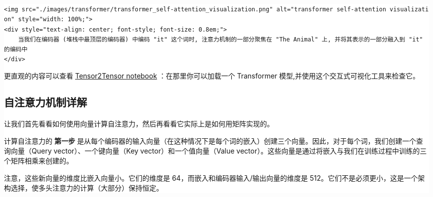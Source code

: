     <img src="./images/transformer/transformer_self-attention_visualization.png" alt="transformer self-attention visualization" style="width: 100%;">
    <div style="text-align: center; font-style; font-size: 0.8em;">
        当我们在编码器 (堆栈中最顶层的编码器) 中编码 "it" 这个词时, 注意力机制的一部分聚焦在 "The Animal" 上, 并将其表示的一部分融入到 "it" 的编码中
    </div>
</div>

更直观的内容可以查看 [Tensor2Tensor notebook](https://colab.research.google.com/github/tensorflow/tensor2tensor/blob/master/tensor2tensor/notebooks/hello_t2t.ipynb) ：在那里你可以加载一个 Transformer 模型,并使用这个交互式可视化工具来检查它。

## 自注意力机制详解

让我们首先看看如何使用向量计算自注意力，然后再看看它实际上是如何用矩阵实现的。

计算自注意力的 **第一步** 是从每个编码器的输入向量（在这种情况下是每个词的嵌入）创建三个向量。因此，对于每个词，我们创建一个查询向量（Query vector）、一个键向量（Key vector）和一个值向量（Value vector）。这些向量是通过将嵌入与我们在训练过程中训练的三个矩阵相乘来创建的。

注意，这些新向量的维度比嵌入向量小。它们的维度是 64，而嵌入和编码器输入/输出向量的维度是 512。它们不是必须更小，这是一个架构选择，使多头注意力的计算（大部分）保持恒定。

<div style="text-align: center; max-width:80%; margin: 0 auto;">